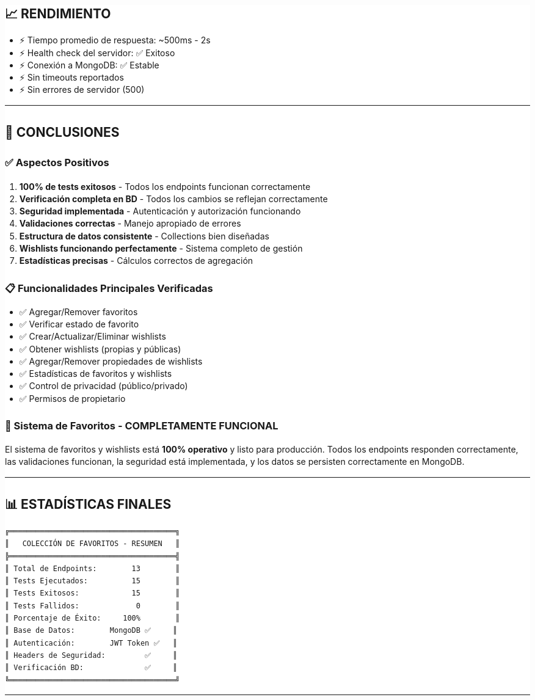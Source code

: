 ## 📈 RENDIMIENTO

- ⚡ Tiempo promedio de respuesta: ~500ms - 2s
- ⚡ Health check del servidor: ✅ Exitoso
- ⚡ Conexión a MongoDB: ✅ Estable
- ⚡ Sin timeouts reportados
- ⚡ Sin errores de servidor (500)

---

## 🎯 CONCLUSIONES

### ✅ Aspectos Positivos
1. **100% de tests exitosos** - Todos los endpoints funcionan correctamente
2. **Verificación completa en BD** - Todos los cambios se reflejan correctamente
3. **Seguridad implementada** - Autenticación y autorización funcionando
4. **Validaciones correctas** - Manejo apropiado de errores
5. **Estructura de datos consistente** - Collections bien diseñadas
6. **Wishlists funcionando perfectamente** - Sistema completo de gestión
7. **Estadísticas precisas** - Cálculos correctos de agregación

### 📋 Funcionalidades Principales Verificadas
- ✅ Agregar/Remover favoritos
- ✅ Verificar estado de favorito
- ✅ Crear/Actualizar/Eliminar wishlists
- ✅ Obtener wishlists (propias y públicas)
- ✅ Agregar/Remover propiedades de wishlists
- ✅ Estadísticas de favoritos y wishlists
- ✅ Control de privacidad (público/privado)
- ✅ Permisos de propietario

### 🚀 Sistema de Favoritos - COMPLETAMENTE FUNCIONAL

El sistema de favoritos y wishlists está **100% operativo** y listo para producción. Todos los endpoints responden correctamente, las validaciones funcionan, la seguridad está implementada, y los datos se persisten correctamente en MongoDB.

---

## 📊 ESTADÍSTICAS FINALES

```
╔══════════════════════════════════════╗
║   COLECCIÓN DE FAVORITOS - RESUMEN   ║
╠══════════════════════════════════════╣
║ Total de Endpoints:        13        ║
║ Tests Ejecutados:          15        ║
║ Tests Exitosos:            15        ║
║ Tests Fallidos:             0        ║
║ Porcentaje de Éxito:     100%        ║
║ Base de Datos:        MongoDB ✅     ║
║ Autenticación:        JWT Token ✅   ║
║ Headers de Seguridad:         ✅     ║
║ Verificación BD:              ✅     ║
╚══════════════════════════════════════╝
```

---